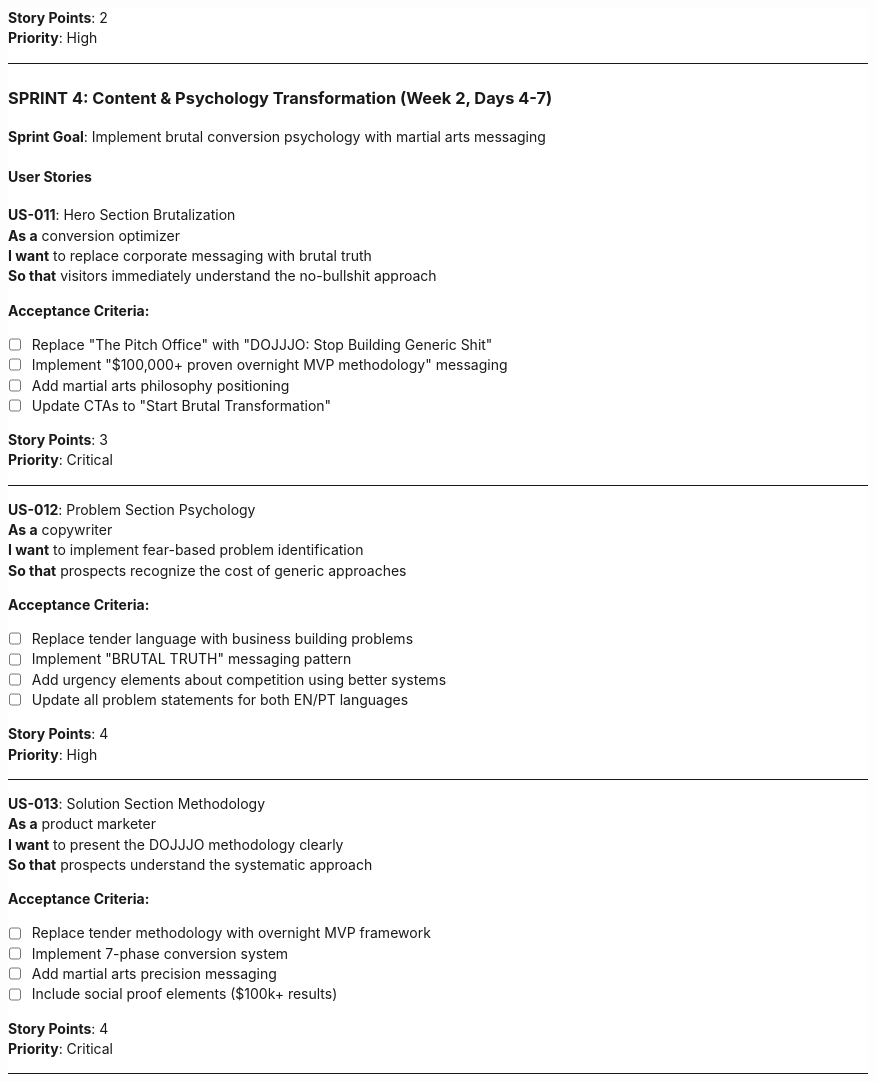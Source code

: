**Story Points**: 2  
**Priority**: High  

---

### **SPRINT 4: Content & Psychology Transformation** (Week 2, Days 4-7)
**Sprint Goal**: Implement brutal conversion psychology with martial arts messaging

#### **User Stories**

**US-011**: Hero Section Brutalization  
**As a** conversion optimizer  
**I want** to replace corporate messaging with brutal truth  
**So that** visitors immediately understand the no-bullshit approach  

**Acceptance Criteria:**
- [ ] Replace "The Pitch Office" with "DOJJJO: Stop Building Generic Shit"
- [ ] Implement "$100,000+ proven overnight MVP methodology" messaging
- [ ] Add martial arts philosophy positioning
- [ ] Update CTAs to "Start Brutal Transformation"

**Story Points**: 3  
**Priority**: Critical  

---

**US-012**: Problem Section Psychology  
**As a** copywriter  
**I want** to implement fear-based problem identification  
**So that** prospects recognize the cost of generic approaches  

**Acceptance Criteria:**
- [ ] Replace tender language with business building problems
- [ ] Implement "BRUTAL TRUTH" messaging pattern
- [ ] Add urgency elements about competition using better systems
- [ ] Update all problem statements for both EN/PT languages

**Story Points**: 4  
**Priority**: High  

---

**US-013**: Solution Section Methodology  
**As a** product marketer  
**I want** to present the DOJJJO methodology clearly  
**So that** prospects understand the systematic approach  

**Acceptance Criteria:**
- [ ] Replace tender methodology with overnight MVP framework
- [ ] Implement 7-phase conversion system
- [ ] Add martial arts precision messaging
- [ ] Include social proof elements ($100k+ results)

**Story Points**: 4  
**Priority**: Critical  

---